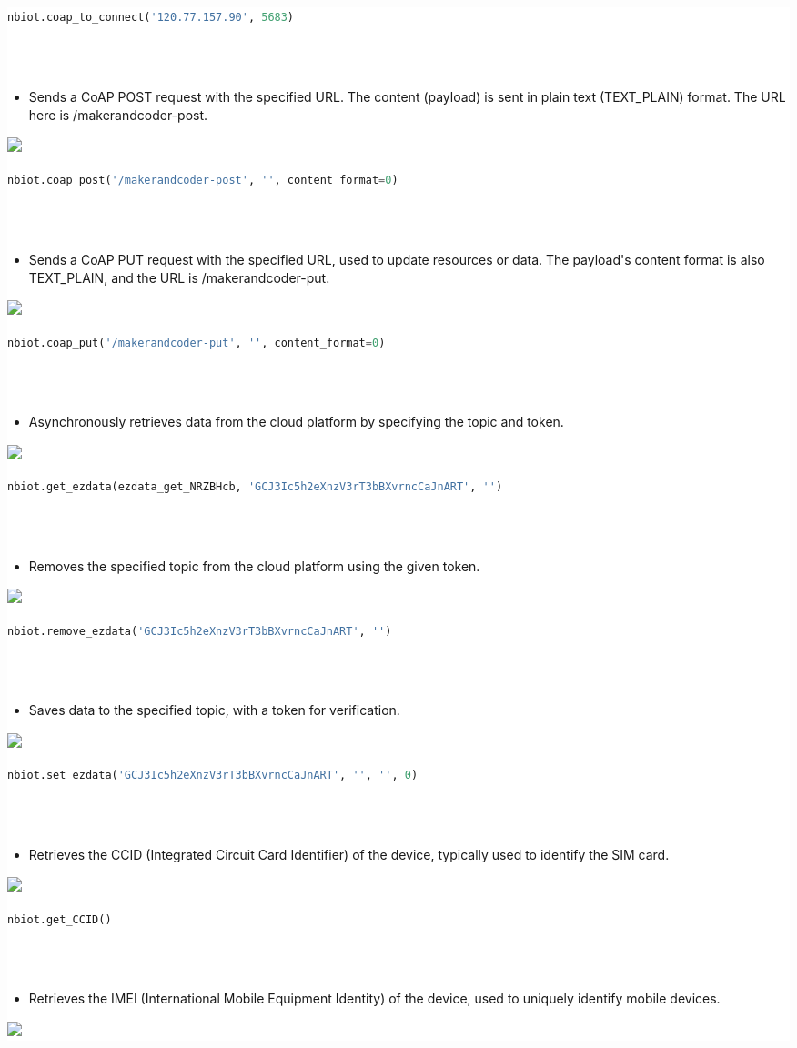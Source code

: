 ```python
nbiot.coap_to_connect('120.77.157.90', 5683)
```

<br><br>
- Sends a CoAP POST request with the specified URL. The content (payload) is sent in plain text (TEXT_PLAIN) format. The URL here is /makerandcoder-post.
<img class="blockly_svg" src="https://makerandcoder.com/MCLab/blockly/modules/iot_base_nb/uiflow_block_iotbase_coap_post.svg">

```python
nbiot.coap_post('/makerandcoder-post', '', content_format=0)
```

<br><br>
- Sends a CoAP PUT request with the specified URL, used to update resources or data. The payload's content format is also TEXT_PLAIN, and the URL is /makerandcoder-put.
<img class="blockly_svg" src="https://makerandcoder.com/MCLab/blockly/modules/iot_base_nb/uiflow_block_iotbase_coap_put.svg">

```python
nbiot.coap_put('/makerandcoder-put', '', content_format=0)
```

<br><br>
- Asynchronously retrieves data from the cloud platform by specifying the topic and token.
<img class="blockly_svg" src="https://makerandcoder.com/MCLab/blockly/modules/iot_base_nb/uiflow_block_iotbase_ezdata_async_get_value.svg">

```python
nbiot.get_ezdata(ezdata_get_NRZBHcb, 'GCJ3Ic5h2eXnzV3rT3bBXvrncCaJnART', '')
```

<br><br>
- Removes the specified topic from the cloud platform using the given token.
<img class="blockly_svg" src="https://makerandcoder.com/MCLab/blockly/modules/iot_base_nb/uiflow_block_iotbase_ezdata_remove.svg">

```python
nbiot.remove_ezdata('GCJ3Ic5h2eXnzV3rT3bBXvrncCaJnART', '')
```

<br><br>
- Saves data to the specified topic, with a token for verification.
<img class="blockly_svg" src="https://makerandcoder.com/MCLab/blockly/modules/iot_base_nb/uiflow_block_iotbase_ezdata_save.svg">

```python
nbiot.set_ezdata('GCJ3Ic5h2eXnzV3rT3bBXvrncCaJnART', '', '', 0)
```

<br><br>
- Retrieves the CCID (Integrated Circuit Card Identifier) of the device, typically used to identify the SIM card.
<img class="blockly_svg" src="https://makerandcoder.com/MCLab/blockly/modules/iot_base_nb/uiflow_block_iotbase_get_ccid.svg">

```python
nbiot.get_CCID()
```

<br><br>
- Retrieves the IMEI (International Mobile Equipment Identity) of the device, used to uniquely identify mobile devices.
<img class="blockly_svg" src="https://makerandcoder.com/MCLab/blockly/modules/iot_base_nb/uiflow_block_iotbase_get_imei.svg">
